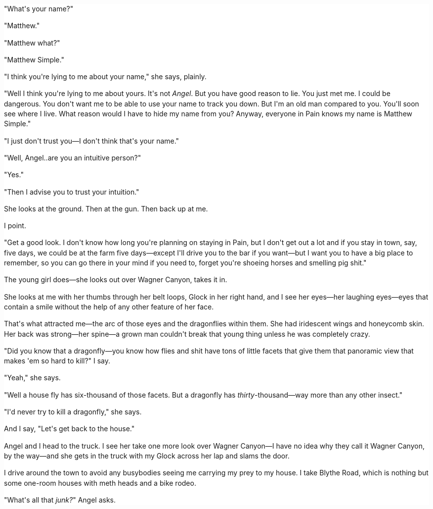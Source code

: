 "What's your name?"

"Matthew."

"Matthew what?"

"Matthew Simple."

"I think you're lying to me about your name," she says, plainly.

"Well I think you're lying to me about yours. It's not *Angel*. But you have good reason to lie. You just met me. I could be dangerous. You don't want me to be able to use your name to track you down. But I'm an old man compared to you. You'll soon see where I live. What reason would I have to hide my name from you? Anyway, everyone in Pain knows my name is Matthew Simple."

"I just don't trust you—I don't think that's your name."

"Well, Angel..are you an intuitive person?"

"Yes."

"Then I advise you to trust your intuition."

She looks at the ground. Then at the gun. Then back up at me.

I point.

"Get a good look. I don't know how long you're planning on staying in Pain, but I don't get out a lot and if you stay in town, say, five days, we could be at the farm five days—except I'll drive you to the bar if you want—but I want you to have a big place to remember, so you can go there in your mind if you need to, forget you're shoeing horses and smelling pig shit."

The young girl does—she looks out over Wagner Canyon, takes it in.

She looks at me with her thumbs through her belt loops, Glock in her right hand, and I see her eyes—her laughing eyes—eyes that contain a smile without the help of any other feature of her face.

That's what attracted me—the arc of those eyes and the dragonflies within them. She had iridescent wings and honeycomb skin. Her back was strong—her spine—a grown man couldn't break that young thing unless he was completely crazy.

"Did you know that a dragonfly—you know how flies and shit have tons of little facets that give them that panoramic view that makes 'em so hard to kill?" I say.

"Yeah," she says.

"Well a house fly has six-thousand of those facets. But a dragonfly has *thirty*-thousand—way more than any other insect."

"I'd never try to kill a dragonfly," she says.

And I say, "Let's get back to the house."

Angel and I head to the truck. I see her take one more look over Wagner Canyon—I have no idea why they call it Wagner Canyon, by the way—and she gets in the truck with my Glock across her lap and slams the door.

I drive around the town to avoid any busybodies seeing me carrying my prey to my house. I take Blythe Road, which is nothing but some one-room houses with meth heads and a bike rodeo.

"What's all that *junk?*" Angel asks.
